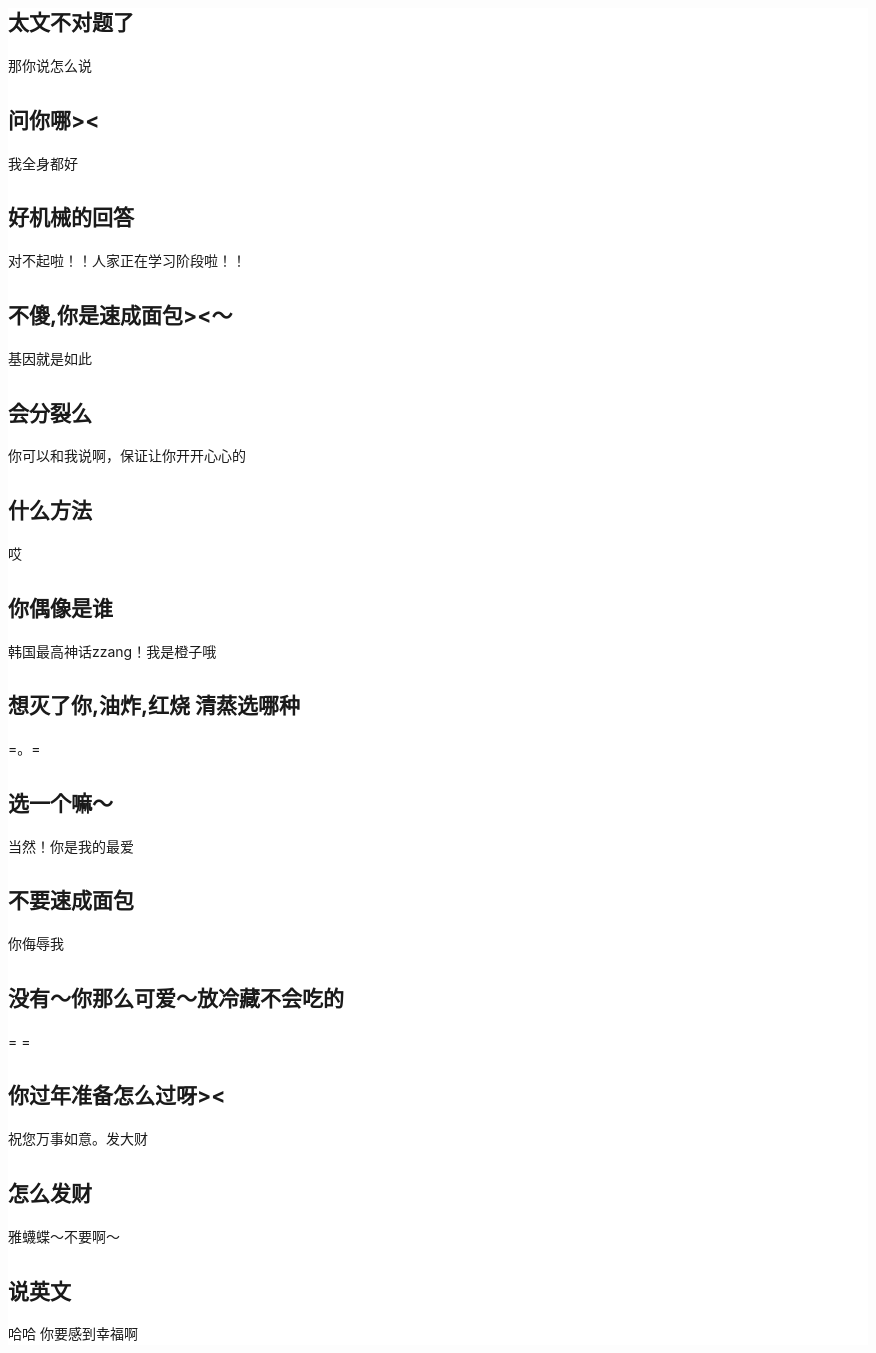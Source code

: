 ## 太文不对题了
那你说怎么说

## 问你哪><
我全身都好

## 好机械的回答
对不起啦！！人家正在学习阶段啦！！

## 不傻,你是速成面包><〜
基因就是如此

## 会分裂么
你可以和我说啊，保证让你开开心心的

## 什么方法
哎

## 你偶像是谁
韩国最高神话zzang！我是橙子哦

## 想灭了你,油炸,红烧 清蒸选哪种
=。=

## 选一个嘛〜
当然！你是我的最爱

## 不要速成面包
你侮辱我

## 没有〜你那么可爱〜放冷藏不会吃的
= =

## 你过年准备怎么过呀><
祝您万事如意。发大财

## 怎么发财
雅蠛蝶～不要啊～

## 说英文
哈哈  你要感到幸福啊
